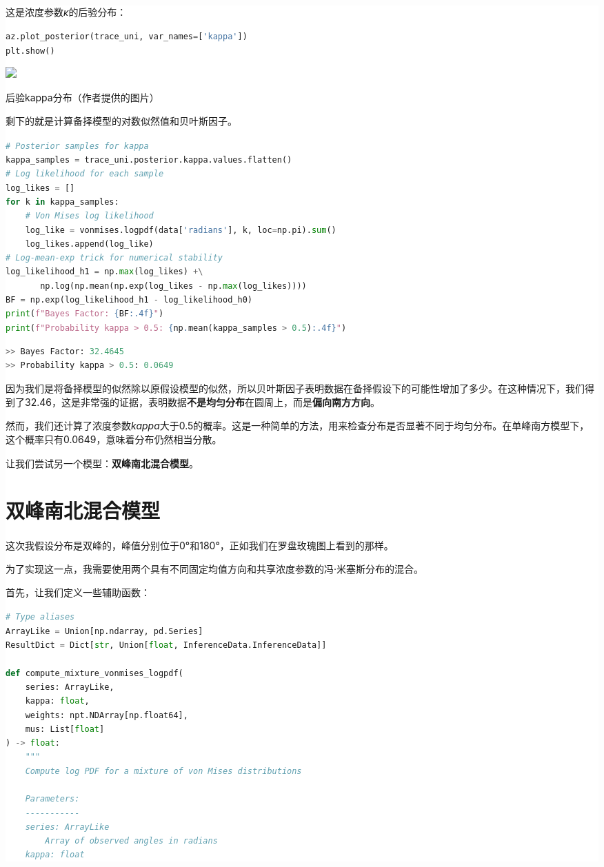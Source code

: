 这是浓度参数*κ*的后验分布：

```py
az.plot_posterior(trace_uni, var_names=['kappa'])
plt.show()
```

![](../Images/3fa40f32492d0ce6d1e920ef4f734a3f.png)

后验kappa分布（作者提供的图片）

剩下的就是计算备择模型的对数似然值和贝叶斯因子。

```py
# Posterior samples for kappa
kappa_samples = trace_uni.posterior.kappa.values.flatten()
# Log likelihood for each sample
log_likes = []
for k in kappa_samples:
    # Von Mises log likelihood
    log_like = vonmises.logpdf(data['radians'], k, loc=np.pi).sum()
    log_likes.append(log_like)
# Log-mean-exp trick for numerical stability
log_likelihood_h1 = np.max(log_likes) +\
       np.log(np.mean(np.exp(log_likes - np.max(log_likes))))
BF = np.exp(log_likelihood_h1 - log_likelihood_h0)
print(f"Bayes Factor: {BF:.4f}")
print(f"Probability kappa > 0.5: {np.mean(kappa_samples > 0.5):.4f}")
```

```py
>> Bayes Factor: 32.4645
>> Probability kappa > 0.5: 0.0649
```

因为我们是将备择模型的似然除以原假设模型的似然，所以贝叶斯因子表明数据在备择假设下的可能性增加了多少。在这种情况下，我们得到了32.46，这是非常强的证据，表明数据**不是均匀分布**在圆周上，而是**偏向南方方向**。

然而，我们还计算了浓度参数*kappa*大于0.5的概率。这是一种简单的方法，用来检查分布是否显著不同于均匀分布。在单峰南方模型下，这个概率只有0.0649，意味着分布仍然相当分散。

让我们尝试另一个模型：**双峰南北混合模型**。

# 双峰南北混合模型

这次我假设分布是双峰的，峰值分别位于0°和180°，正如我们在罗盘玫瑰图上看到的那样。

为了实现这一点，我需要使用两个具有不同固定均值方向和共享浓度参数的冯·米塞斯分布的混合。

首先，让我们定义一些辅助函数：

```py
# Type aliases
ArrayLike = Union[np.ndarray, pd.Series]
ResultDict = Dict[str, Union[float, InferenceData.InferenceData]]

def compute_mixture_vonmises_logpdf(
    series: ArrayLike,
    kappa: float,
    weights: npt.NDArray[np.float64],
    mus: List[float]
) -> float:
    """
    Compute log PDF for a mixture of von Mises distributions

    Parameters:
    -----------
    series: ArrayLike 
        Array of observed angles in radians
    kappa: float
```